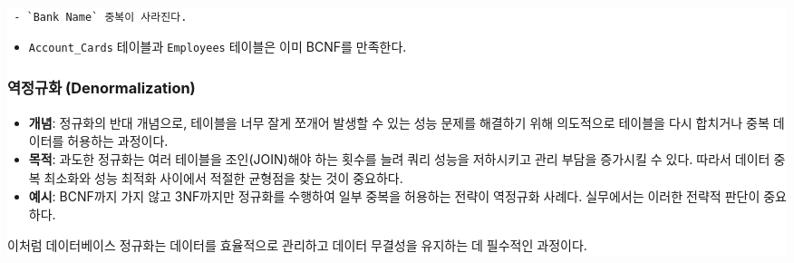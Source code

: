      - `Bank Name` 중복이 사라진다.

  - `Account_Cards` 테이블과 `Employees` 테이블은 이미 BCNF를 만족한다.

### 역정규화 (Denormalization)

- **개념**: 정규화의 반대 개념으로, 테이블을 너무 잘게 쪼개어 발생할 수 있는 성능 문제를 해결하기 위해 의도적으로 테이블을 다시 합치거나 중복 데이터를 허용하는 과정이다.
- **목적**: 과도한 정규화는 여러 테이블을 조인(JOIN)해야 하는 횟수를 늘려 쿼리 성능을 저하시키고 관리 부담을 증가시킬 수 있다. 따라서 데이터 중복 최소화와 성능 최적화 사이에서 적절한 균형점을 찾는 것이 중요하다.
- **예시**: BCNF까지 가지 않고 3NF까지만 정규화를 수행하여 일부 중복을 허용하는 전략이 역정규화 사례다. 실무에서는 이러한 전략적 판단이 중요하다.

이처럼 데이터베이스 정규화는 데이터를 효율적으로 관리하고 데이터 무결성을 유지하는 데 필수적인 과정이다.
